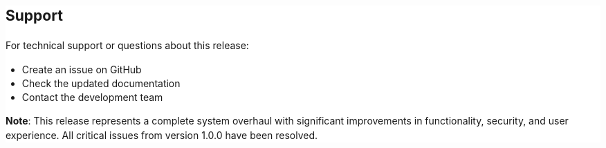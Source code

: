 
## Support

For technical support or questions about this release:
- Create an issue on GitHub
- Check the updated documentation
- Contact the development team

**Note**: This release represents a complete system overhaul with significant improvements in functionality, security, and user experience. All critical issues from version 1.0.0 have been resolved. 